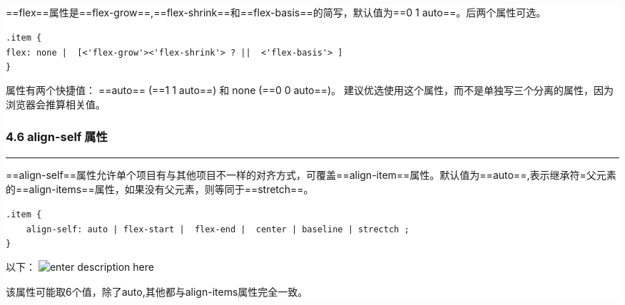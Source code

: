 ==flex==属性是==flex-grow==,==flex-shrink==和==flex-basis==的简写，默认值为==0 1 auto==。后两个属性可选。

```css?linenums
.item {
flex: none |  [<'flex-grow'><'flex-shrink'> ? ||  <'flex-basis'> ] 
}
```

属性有两个快捷值： ==auto== (==1 1 auto==) 和 none (==0 0 auto==)。
建议优选使用这个属性，而不是单独写三个分离的属性，因为浏览器会推算相关值。


### 4.6 align-self 属性


----------
==align-self==属性允许单个项目有与其他项目不一样的对齐方式，可覆盖==align-item==属性。默认值为==auto==,表示继承符=父元素的==align-items==属性，如果没有父元素，则等同于==stretch==。


```css?linenums
.item {
    align-self: auto | flex-start |  flex-end |  center | baseline | strectch ;
}
```

以下：
![enter description here][15]

该属性可能取6个值，除了auto,其他都与align-items属性完全一致。


  [1]: http://www.ruanyifeng.com/blogimg/asset/2015/bg2015071004.png
  [2]: http://www.ruanyifeng.com/blogimg/asset/2015/bg2015071003.jpg
  [3]: http://www.ruanyifeng.com/blogimg/asset/2015/bg2015071004.png
  [4]: http://www.ruanyifeng.com/blogimg/asset/2015/bg2015071005.png
  [5]: http://www.ruanyifeng.com/blogimg/asset/2015/bg2015071006.png
  [6]: http://www.ruanyifeng.com/blogimg/asset/2015/bg2015071007.png
  [7]: http://www.ruanyifeng.com/blogimg/asset/2015/bg2015071008.jpg
  [8]: http://www.ruanyifeng.com/blogimg/asset/2015/bg2015071009.jpg
  [9]: http://www.ruanyifeng.com/blogimg/asset/2015/bg2015071010.png
  [10]: http://www.ruanyifeng.com/blogimg/asset/2015/bg2015071011.png
  [11]: http://www.ruanyifeng.com/blogimg/asset/2015/bg2015071012.png
  [12]: http://www.ruanyifeng.com/blogimg/asset/2015/bg2015071013.png
  [13]: ./images/1505446455657.jpg
  [14]: http://www.ruanyifeng.com/blogimg/asset/2015/bg2015071015.jpg
  [15]: http://www.ruanyifeng.com/blogimg/asset/2015/bg2015071016.png